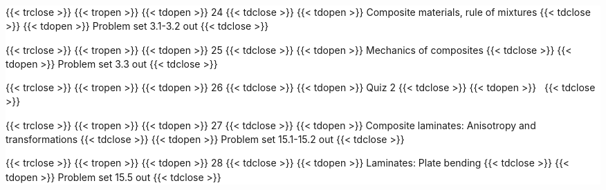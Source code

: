 {{< trclose >}}
{{< tropen >}}
{{< tdopen >}}
24
{{< tdclose >}}
{{< tdopen >}}
Composite materials, rule of mixtures
{{< tdclose >}}
{{< tdopen >}}
Problem set 3.1-3.2 out
{{< tdclose >}}

{{< trclose >}}
{{< tropen >}}
{{< tdopen >}}
25
{{< tdclose >}}
{{< tdopen >}}
Mechanics of composites
{{< tdclose >}}
{{< tdopen >}}
Problem set 3.3 out
{{< tdclose >}}

{{< trclose >}}
{{< tropen >}}
{{< tdopen >}}
26
{{< tdclose >}}
{{< tdopen >}}
Quiz 2
{{< tdclose >}}
{{< tdopen >}}
 
{{< tdclose >}}

{{< trclose >}}
{{< tropen >}}
{{< tdopen >}}
27
{{< tdclose >}}
{{< tdopen >}}
Composite laminates: Anisotropy and transformations
{{< tdclose >}}
{{< tdopen >}}
Problem set 15.1-15.2 out
{{< tdclose >}}

{{< trclose >}}
{{< tropen >}}
{{< tdopen >}}
28
{{< tdclose >}}
{{< tdopen >}}
Laminates: Plate bending
{{< tdclose >}}
{{< tdopen >}}
Problem set 15.5 out
{{< tdclose >}}
